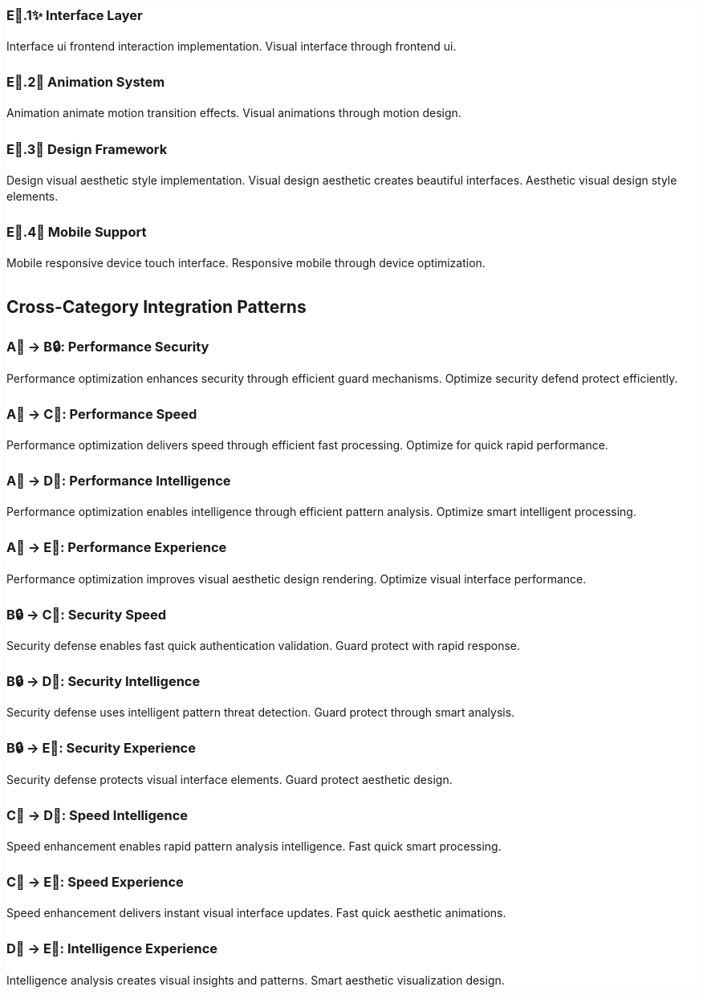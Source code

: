 ### E🎨.1✨ Interface Layer
Interface ui frontend interaction implementation. Visual interface through frontend ui.

### E🎨.2🎪 Animation System
Animation animate motion transition effects. Visual animations through motion design.

### E🎨.3🎨 Design Framework
Design visual aesthetic style implementation. Visual design aesthetic creates beautiful interfaces. Aesthetic visual design style elements.

### E🎨.4📱 Mobile Support
Mobile responsive device touch interface. Responsive mobile through device optimization.

## Cross-Category Integration Patterns

### A🚀 → B🔒: Performance Security
Performance optimization enhances security through efficient guard mechanisms. Optimize security defend protect efficiently.

### A🚀 → C💨: Performance Speed
Performance optimization delivers speed through efficient fast processing. Optimize for quick rapid performance.

### A🚀 → D🧠: Performance Intelligence
Performance optimization enables intelligence through efficient pattern analysis. Optimize smart intelligent processing.

### A🚀 → E🎨: Performance Experience
Performance optimization improves visual aesthetic design rendering. Optimize visual interface performance.

### B🔒 → C💨: Security Speed
Security defense enables fast quick authentication validation. Guard protect with rapid response.

### B🔒 → D🧠: Security Intelligence
Security defense uses intelligent pattern threat detection. Guard protect through smart analysis.

### B🔒 → E🎨: Security Experience
Security defense protects visual interface elements. Guard protect aesthetic design.

### C💨 → D🧠: Speed Intelligence
Speed enhancement enables rapid pattern analysis intelligence. Fast quick smart processing.

### C💨 → E🎨: Speed Experience
Speed enhancement delivers instant visual interface updates. Fast quick aesthetic animations.

### D🧠 → E🎨: Intelligence Experience
Intelligence analysis creates visual insights and patterns. Smart aesthetic visualization design.
